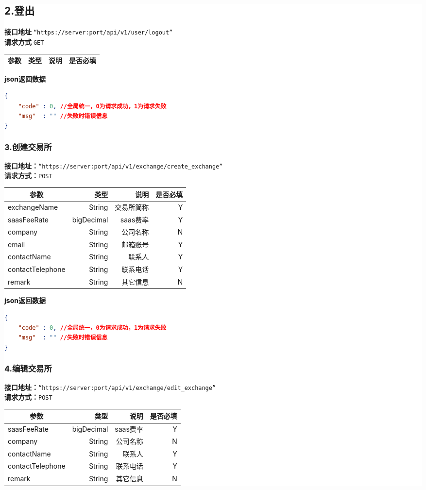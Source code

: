## 2.登出
   **接口地址** `“https://server:port/api/v1/user/logout”`  
   **请求方式** `GET`  
   
   
   |参数 |类型 |说明 | 是否必填 |
   |-------|------:|------:|------:|
   
   **json返回数据**
   ```json
   {
       "code" : 0, //全局统一，0为请求成功，1为请求失败
       "msg"  : "" //失败时错误信息
   }
   ```

### 3.创建交易所
**接口地址：**`“https://server:port/api/v1/exchange/create_exchange”`  
**请求方式：**`POST`  


|参数 |类型 |说明 |是否必填 |
|-------|------:|------:|------:|
|exchangeName       |String     |交易所简称       |Y |
|saasFeeRate       |bigDecimal     |saas费率      |Y |
|company      |String     |公司名称 | N |
|email      |String     |邮箱账号   |Y |
|contactName      |String     |联系人        | Y|
|contactTelephone | String     |联系电话      | Y|
|remark           | String     | 其它信息     |N|


**json返回数据**
```json
{
    "code" : 0, //全局统一，0为请求成功，1为请求失败
    "msg"  : "" //失败时错误信息
}
```

### 4.编辑交易所
**接口地址：**`“https://server:port/api/v1/exchange/edit_exchange”`  
**请求方式：**`POST`  


|参数 |类型 |说明 |是否必填 |
|-------|------:|------:|------:|
|saasFeeRate       |bigDecimal     |saas费率      |Y |
|company      |String     |公司名称 | N |
|contactName      |String     |联系人        | Y|
|contactTelephone | String     |联系电话      | Y|
|remark           | String     | 其它信息     |N|
